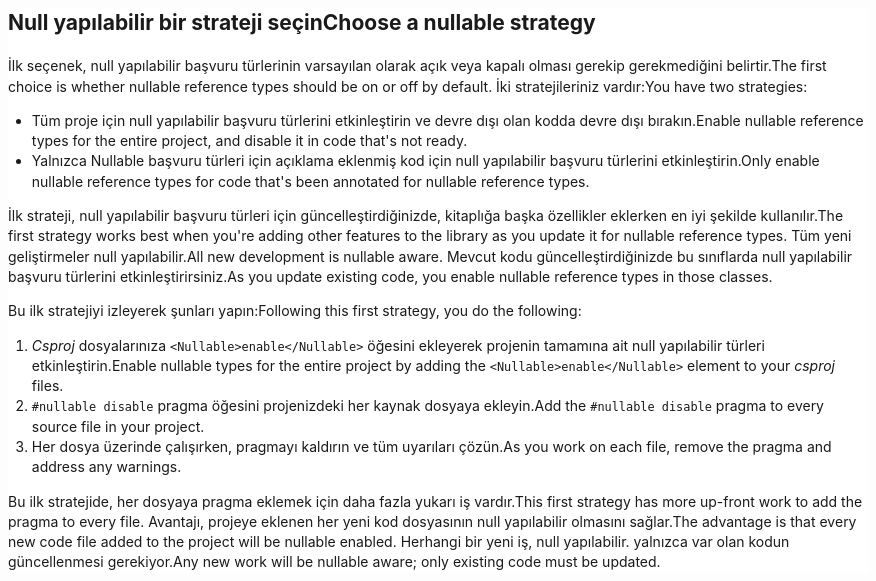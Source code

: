 ## <a name="choose-a-nullable-strategy"></a><span data-ttu-id="09c7d-132">Null yapılabilir bir strateji seçin</span><span class="sxs-lookup"><span data-stu-id="09c7d-132">Choose a nullable strategy</span></span>

<span data-ttu-id="09c7d-133">İlk seçenek, null yapılabilir başvuru türlerinin varsayılan olarak açık veya kapalı olması gerekip gerekmediğini belirtir.</span><span class="sxs-lookup"><span data-stu-id="09c7d-133">The first choice is whether nullable reference types should be on or off by default.</span></span> <span data-ttu-id="09c7d-134">İki stratejileriniz vardır:</span><span class="sxs-lookup"><span data-stu-id="09c7d-134">You have two strategies:</span></span>

- <span data-ttu-id="09c7d-135">Tüm proje için null yapılabilir başvuru türlerini etkinleştirin ve devre dışı olan kodda devre dışı bırakın.</span><span class="sxs-lookup"><span data-stu-id="09c7d-135">Enable nullable reference types for the entire project, and disable it in code that's not ready.</span></span>
- <span data-ttu-id="09c7d-136">Yalnızca Nullable başvuru türleri için açıklama eklenmiş kod için null yapılabilir başvuru türlerini etkinleştirin.</span><span class="sxs-lookup"><span data-stu-id="09c7d-136">Only enable nullable reference types for code that's been annotated for nullable reference types.</span></span>

<span data-ttu-id="09c7d-137">İlk strateji, null yapılabilir başvuru türleri için güncelleştirdiğinizde, kitaplığa başka özellikler eklerken en iyi şekilde kullanılır.</span><span class="sxs-lookup"><span data-stu-id="09c7d-137">The first strategy works best when you're adding other features to the library as you update it for nullable reference types.</span></span> <span data-ttu-id="09c7d-138">Tüm yeni geliştirmeler null yapılabilir.</span><span class="sxs-lookup"><span data-stu-id="09c7d-138">All new development is nullable aware.</span></span> <span data-ttu-id="09c7d-139">Mevcut kodu güncelleştirdiğinizde bu sınıflarda null yapılabilir başvuru türlerini etkinleştirirsiniz.</span><span class="sxs-lookup"><span data-stu-id="09c7d-139">As you update existing code, you enable nullable reference types in those classes.</span></span>

<span data-ttu-id="09c7d-140">Bu ilk stratejiyi izleyerek şunları yapın:</span><span class="sxs-lookup"><span data-stu-id="09c7d-140">Following this first strategy, you do the following:</span></span>

1. <span data-ttu-id="09c7d-141">*Csproj* dosyalarınıza `<Nullable>enable</Nullable>` öğesini ekleyerek projenin tamamına ait null yapılabilir türleri etkinleştirin.</span><span class="sxs-lookup"><span data-stu-id="09c7d-141">Enable nullable types for the entire project by adding the `<Nullable>enable</Nullable>` element to your *csproj* files.</span></span> 
1. <span data-ttu-id="09c7d-142">`#nullable disable` pragma öğesini projenizdeki her kaynak dosyaya ekleyin.</span><span class="sxs-lookup"><span data-stu-id="09c7d-142">Add the `#nullable disable` pragma to every source file in your project.</span></span> 
1. <span data-ttu-id="09c7d-143">Her dosya üzerinde çalışırken, pragmayı kaldırın ve tüm uyarıları çözün.</span><span class="sxs-lookup"><span data-stu-id="09c7d-143">As you work on each file, remove the pragma and address any warnings.</span></span>

<span data-ttu-id="09c7d-144">Bu ilk stratejide, her dosyaya pragma eklemek için daha fazla yukarı iş vardır.</span><span class="sxs-lookup"><span data-stu-id="09c7d-144">This first strategy has more up-front work to add the pragma to every file.</span></span> <span data-ttu-id="09c7d-145">Avantajı, projeye eklenen her yeni kod dosyasının null yapılabilir olmasını sağlar.</span><span class="sxs-lookup"><span data-stu-id="09c7d-145">The advantage is that every new code file added to the project will be nullable enabled.</span></span> <span data-ttu-id="09c7d-146">Herhangi bir yeni iş, null yapılabilir. yalnızca var olan kodun güncellenmesi gerekiyor.</span><span class="sxs-lookup"><span data-stu-id="09c7d-146">Any new work will be nullable aware; only existing code must be updated.</span></span>
